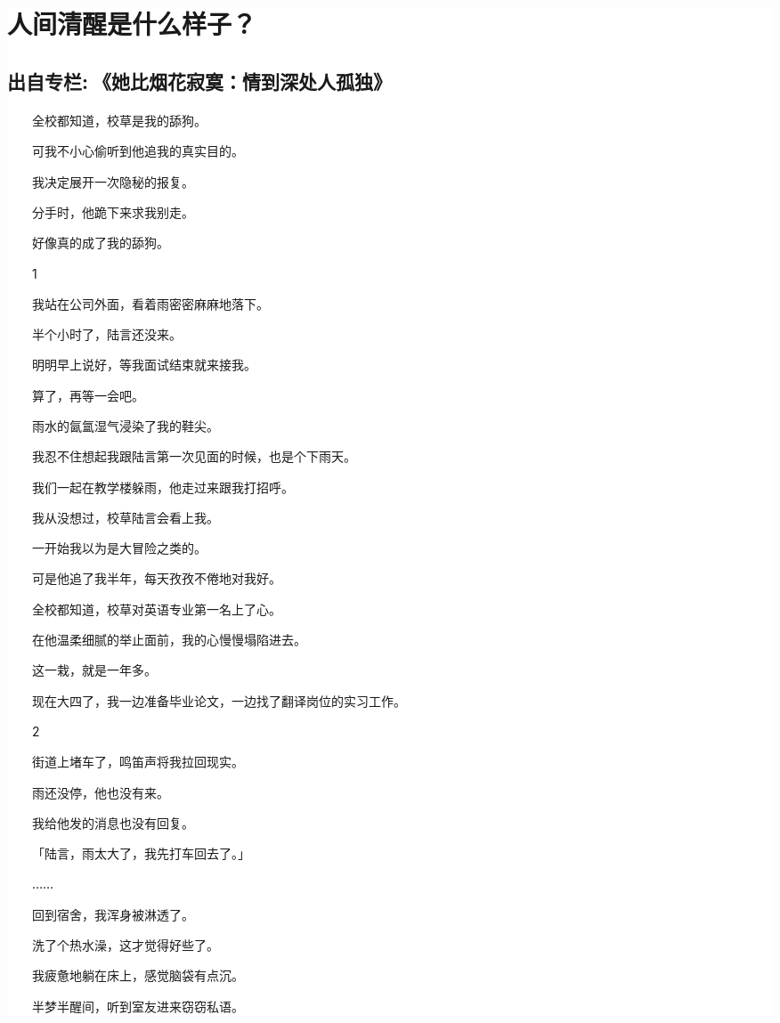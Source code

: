 # 人间清醒是什么样子？  
## 出自专栏: 《她比烟花寂寞：情到深处人孤独》  
&emsp;&emsp;全校都知道，校草是我的舔狗。  
  
&emsp;&emsp;可我不小心偷听到他追我的真实目的。  
  
&emsp;&emsp;我决定展开一次隐秘的报复。  
  
&emsp;&emsp;分手时，他跪下来求我别走。  
  
&emsp;&emsp;好像真的成了我的舔狗。  
  
&emsp;&emsp;1  
  
&emsp;&emsp;我站在公司外面，看着雨密密麻麻地落下。  
  
&emsp;&emsp;半个小时了，陆言还没来。  
  
&emsp;&emsp;明明早上说好，等我面试结束就来接我。  
  
&emsp;&emsp;算了，再等一会吧。  
  
&emsp;&emsp;雨水的氤氲湿气浸染了我的鞋尖。  
  
&emsp;&emsp;我忍不住想起我跟陆言第一次见面的时候，也是个下雨天。  
  
&emsp;&emsp;我们一起在教学楼躲雨，他走过来跟我打招呼。  
  
&emsp;&emsp;我从没想过，校草陆言会看上我。  
  
&emsp;&emsp;一开始我以为是大冒险之类的。  
  
&emsp;&emsp;可是他追了我半年，每天孜孜不倦地对我好。  
  
&emsp;&emsp;全校都知道，校草对英语专业第一名上了心。  
  
&emsp;&emsp;在他温柔细腻的举止面前，我的心慢慢塌陷进去。  
  
&emsp;&emsp;这一栽，就是一年多。  
  
&emsp;&emsp;现在大四了，我一边准备毕业论文，一边找了翻译岗位的实习工作。  
  
&emsp;&emsp;2  
  
&emsp;&emsp;街道上堵车了，鸣笛声将我拉回现实。  
  
&emsp;&emsp;雨还没停，他也没有来。  
  
&emsp;&emsp;我给他发的消息也没有回复。  
  
&emsp;&emsp;「陆言，雨太大了，我先打车回去了。」  
  
&emsp;&emsp;……  
  
&emsp;&emsp;回到宿舍，我浑身被淋透了。  
  
&emsp;&emsp;洗了个热水澡，这才觉得好些了。  
  
&emsp;&emsp;我疲惫地躺在床上，感觉脑袋有点沉。  
  
&emsp;&emsp;半梦半醒间，听到室友进来窃窃私语。  
  
